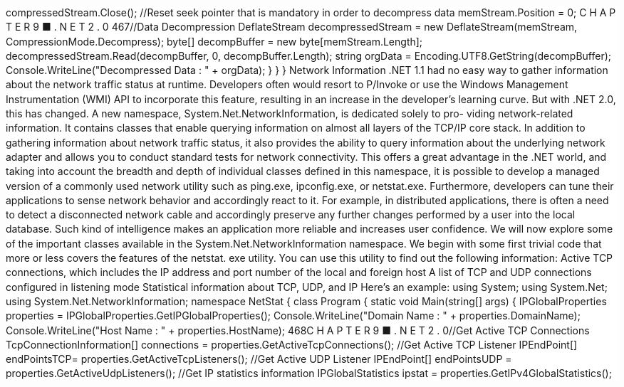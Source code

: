 compressedStream.Close();
//Reset seek pointer that is mandatory in order to decompress data
memStream.Position = 0;
C H A P T E R 9 ■ . N E T 2 . 0 467//Data Decompression
DeflateStream decompressedStream =
new DeflateStream(memStream, CompressionMode.Decompress);
byte[] decompBuffer = new byte[memStream.Length];
decompressedStream.Read(decompBuffer, 0, decompBuffer.Length);
string orgData = Encoding.UTF8.GetString(decompBuffer);
Console.WriteLine("Decompressed Data : " + orgData);
}
}
}
Network Information
.NET 1.1 had no easy way to gather information about the network traffic status at runtime. Developers
often would resort to P/Invoke or use the Windows Management Instrumentation (WMI) API to
incorporate this feature, resulting in an increase in the developer’s learning curve. But with .NET 2.0,
this has changed. A new namespace, System.Net.NetworkInformation, is dedicated solely to pro-
viding network-related information. It contains classes that enable querying information on almost
all layers of the TCP/IP core stack. In addition to gathering information about network traffic status,
it also provides the ability to query information about the underlying network adapter and allows
you to conduct standard tests for network connectivity. This offers a great advantage in the .NET
world, and taking into account the breadth and depth of individual classes defined in this namespace,
it is possible to develop a managed version of a commonly used network utility such as ping.exe,
ipconfig.exe, or netstat.exe. Furthermore, developers can tune their applications to sense network
behavior and accordingly react to it. For example, in distributed applications, there is often a need
to detect a disconnected network cable and accordingly preserve any further changes performed by
a user into the local database. Such kind of intelligence makes an application more reliable and
increases user confidence.
We will now explore some of the important classes available in the System.Net.NetworkInformation
namespace. We begin with some first trivial code that more or less covers the features of the netstat.
exe utility. You can use this utility to find out the following information:
  Active TCP connections, which includes the IP address and port number of the local and
foreign host
  A list of TCP and UDP connections configured in listening mode
  Statistical information about TCP, UDP, and IP
Here’s an example:
using System;
using System.Net;
using System.Net.NetworkInformation;
namespace NetStat
{
class Program
{
static void Main(string[] args)
{
IPGlobalProperties properties = IPGlobalProperties.GetIPGlobalProperties();
Console.WriteLine("Domain Name : " + properties.DomainName);
Console.WriteLine("Host Name : " + properties.HostName);
468C H A P T E R 9 ■ . N E T 2 . 0//Get Active TCP Connections
TcpConnectionInformation[] connections =
properties.GetActiveTcpConnections();
//Get Active TCP Listener
IPEndPoint[] endPointsTCP= properties.GetActiveTcpListeners();
//Get Active UDP Listener
IPEndPoint[] endPointsUDP = properties.GetActiveUdpListeners();
//Get IP statistics information
IPGlobalStatistics ipstat = properties.GetIPv4GlobalStatistics();
